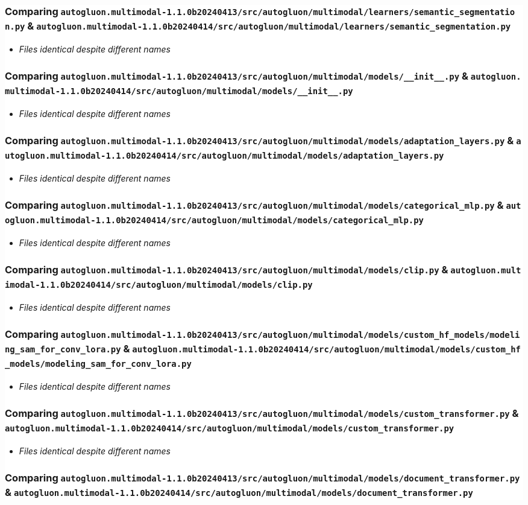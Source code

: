 ### Comparing `autogluon.multimodal-1.1.0b20240413/src/autogluon/multimodal/learners/semantic_segmentation.py` & `autogluon.multimodal-1.1.0b20240414/src/autogluon/multimodal/learners/semantic_segmentation.py`

 * *Files identical despite different names*

### Comparing `autogluon.multimodal-1.1.0b20240413/src/autogluon/multimodal/models/__init__.py` & `autogluon.multimodal-1.1.0b20240414/src/autogluon/multimodal/models/__init__.py`

 * *Files identical despite different names*

### Comparing `autogluon.multimodal-1.1.0b20240413/src/autogluon/multimodal/models/adaptation_layers.py` & `autogluon.multimodal-1.1.0b20240414/src/autogluon/multimodal/models/adaptation_layers.py`

 * *Files identical despite different names*

### Comparing `autogluon.multimodal-1.1.0b20240413/src/autogluon/multimodal/models/categorical_mlp.py` & `autogluon.multimodal-1.1.0b20240414/src/autogluon/multimodal/models/categorical_mlp.py`

 * *Files identical despite different names*

### Comparing `autogluon.multimodal-1.1.0b20240413/src/autogluon/multimodal/models/clip.py` & `autogluon.multimodal-1.1.0b20240414/src/autogluon/multimodal/models/clip.py`

 * *Files identical despite different names*

### Comparing `autogluon.multimodal-1.1.0b20240413/src/autogluon/multimodal/models/custom_hf_models/modeling_sam_for_conv_lora.py` & `autogluon.multimodal-1.1.0b20240414/src/autogluon/multimodal/models/custom_hf_models/modeling_sam_for_conv_lora.py`

 * *Files identical despite different names*

### Comparing `autogluon.multimodal-1.1.0b20240413/src/autogluon/multimodal/models/custom_transformer.py` & `autogluon.multimodal-1.1.0b20240414/src/autogluon/multimodal/models/custom_transformer.py`

 * *Files identical despite different names*

### Comparing `autogluon.multimodal-1.1.0b20240413/src/autogluon/multimodal/models/document_transformer.py` & `autogluon.multimodal-1.1.0b20240414/src/autogluon/multimodal/models/document_transformer.py`
